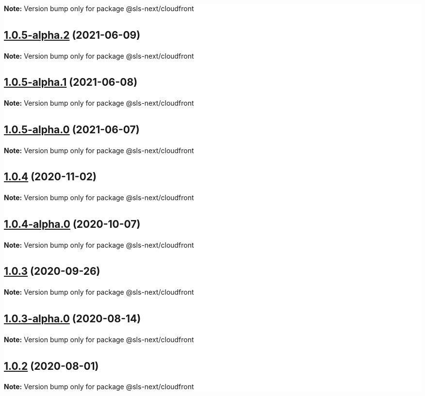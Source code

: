**Note:** Version bump only for package @sls-next/cloudfront

## [1.0.5-alpha.2](https://github.com/serverless-nextjs/serverless-next.js/compare/@sls-next/cloudfront@1.0.5-alpha.1...@sls-next/cloudfront@1.0.5-alpha.2) (2021-06-09)

**Note:** Version bump only for package @sls-next/cloudfront

## [1.0.5-alpha.1](https://github.com/serverless-nextjs/serverless-next.js/compare/@sls-next/cloudfront@1.0.5-alpha.0...@sls-next/cloudfront@1.0.5-alpha.1) (2021-06-08)

**Note:** Version bump only for package @sls-next/cloudfront

## [1.0.5-alpha.0](https://github.com/serverless-nextjs/serverless-next.js/compare/@sls-next/cloudfront@1.0.4...@sls-next/cloudfront@1.0.5-alpha.0) (2021-06-07)

**Note:** Version bump only for package @sls-next/cloudfront

## [1.0.4](https://github.com/serverless-nextjs/serverless-next.js/compare/@sls-next/cloudfront@1.0.4-alpha.0...@sls-next/cloudfront@1.0.4) (2020-11-02)

**Note:** Version bump only for package @sls-next/cloudfront

## [1.0.4-alpha.0](https://github.com/serverless-nextjs/serverless-next.js/compare/@sls-next/cloudfront@1.0.3...@sls-next/cloudfront@1.0.4-alpha.0) (2020-10-07)

**Note:** Version bump only for package @sls-next/cloudfront

## [1.0.3](https://github.com/serverless-nextjs/serverless-next.js/compare/@sls-next/cloudfront@1.0.3-alpha.0...@sls-next/cloudfront@1.0.3) (2020-09-26)

**Note:** Version bump only for package @sls-next/cloudfront

## [1.0.3-alpha.0](https://github.com/serverless-nextjs/serverless-next.js/compare/@sls-next/cloudfront@1.0.2...@sls-next/cloudfront@1.0.3-alpha.0) (2020-08-14)

**Note:** Version bump only for package @sls-next/cloudfront

## [1.0.2](https://github.com/serverless-nextjs/serverless-next.js/compare/@sls-next/cloudfront@1.0.2-alpha.1...@sls-next/cloudfront@1.0.2) (2020-08-01)

**Note:** Version bump only for package @sls-next/cloudfront
